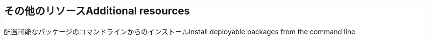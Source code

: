 ## <a name="additional-resources"></a><span data-ttu-id="4c3a5-273">その他のリソース</span><span class="sxs-lookup"><span data-stu-id="4c3a5-273">Additional resources</span></span>

[<span data-ttu-id="4c3a5-274">配置可能なパッケージのコマンドラインからのインストール</span><span class="sxs-lookup"><span data-stu-id="4c3a5-274">Install deployable packages from the command line</span></span>](install-deployable-package.md)

